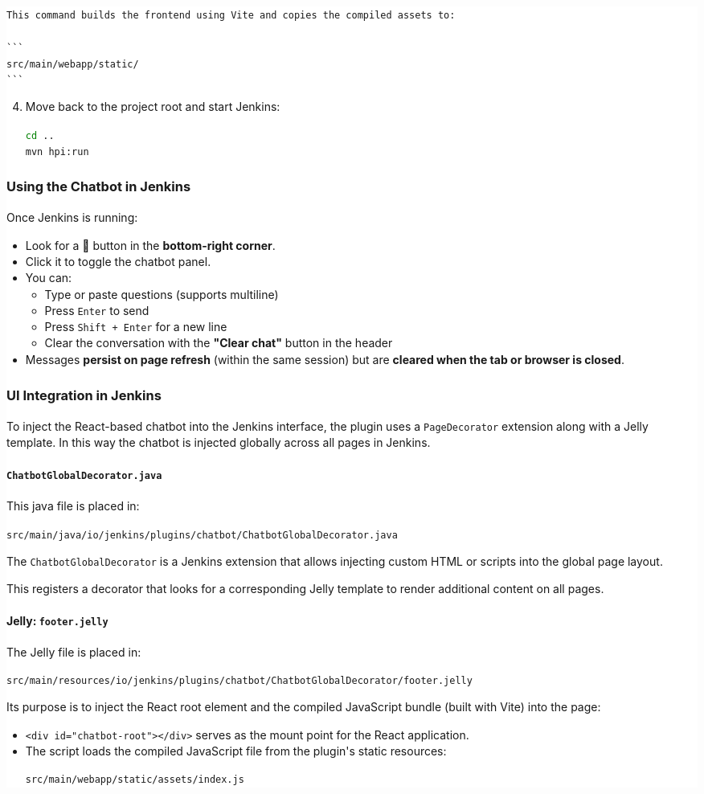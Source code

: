     This command builds the frontend using Vite and copies the compiled assets to:

    ```
    src/main/webapp/static/
    ```

4. Move back to the project root and start Jenkins:
    ```bash
    cd ..
    mvn hpi:run
    ```

### Using the Chatbot in Jenkins

Once Jenkins is running:

- Look for a 💬 button in the **bottom-right corner**.
- Click it to toggle the chatbot panel.
- You can:
  - Type or paste questions (supports multiline)
  - Press `Enter` to send
  - Press `Shift + Enter` for a new line
  - Clear the conversation with the **"Clear chat"** button in the header
- Messages **persist on page refresh** (within the same session) but are **cleared when the tab or browser is closed**.

### UI Integration in Jenkins

To inject the React-based chatbot into the Jenkins interface, the plugin uses a `PageDecorator` extension along with a Jelly template. In this way the chatbot is injected globally across all pages in Jenkins.

#### `ChatbotGlobalDecorator.java`

This java file is placed in:

```
src/main/java/io/jenkins/plugins/chatbot/ChatbotGlobalDecorator.java
```

The `ChatbotGlobalDecorator` is a Jenkins extension that allows injecting custom HTML or scripts into the global page layout.

This registers a decorator that looks for a corresponding Jelly template to render additional content on all pages.

#### Jelly: `footer.jelly`

The Jelly file is placed in:

```
src/main/resources/io/jenkins/plugins/chatbot/ChatbotGlobalDecorator/footer.jelly
```

Its purpose is to inject the React root element and the compiled JavaScript bundle (built with Vite) into the page:

- `<div id="chatbot-root"></div>` serves as the mount point for the React application.
- The script loads the compiled JavaScript file from the plugin's static resources:
  ```
  src/main/webapp/static/assets/index.js
  ```
